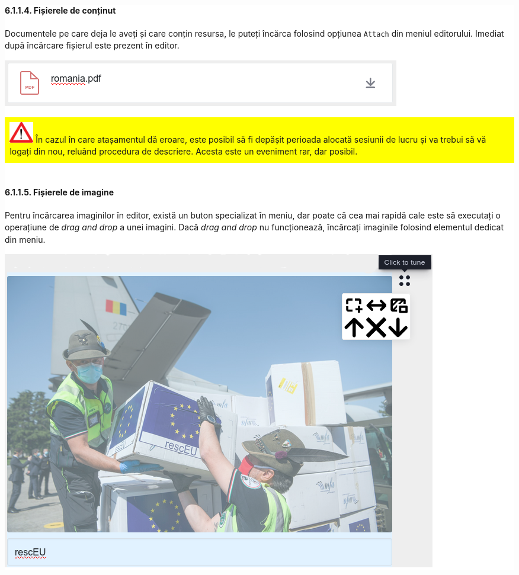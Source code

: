 #### 6.1.1.4. Fișierele de conținut

Documentele pe care deja le aveți și care conțin resursa, le puteți încărca folosind opțiunea `Attach` din meniul editorului. Imediat după încărcare fișierul este prezent în editor.

![](img/0.9.3/Pas4-Incarcarea-unui-fisier.png)

<div style="background-color: yellow; padding: .6rem"><img src="img/ilustratii/96px-Belgian_road_sign_A51.svg.png" height="35px"> În cazul în care atașamentul dă eroare, este posibil să fi depășit perioada alocată sesiunii de lucru și va trebui să vă logați din nou, reluând procedura de descriere. Acesta este un eveniment rar, dar posibil.</div></br>

#### 6.1.1.5. Fișierele de imagine

Pentru încărcarea imaginilor în editor, există un buton specializat în meniu, dar poate că cea mai rapidă cale este să executați o operațiune de *drag and drop* a unei imagini. Dacă *drag and drop* nu funcționează, încărcați imaginile folosind elementul dedicat din meniu.

![](img/0.9.3/Pas4-Otiuni-modificarea-unei-imagini.png)
